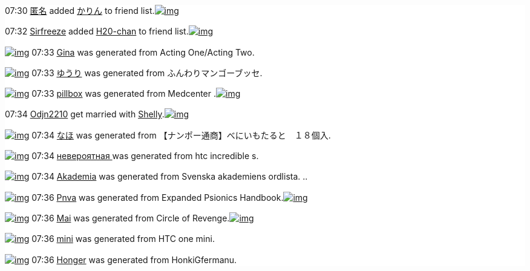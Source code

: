 07:30 [匿名](http://www.barcodekanojo.com/user/410961/%E5%8C%BF%E5%90%8D) added [かりん](http://www.barcodekanojo.com/kanojo/631310/%E3%81%8B%E3%82%8A%E3%82%93) to friend list.[![img](http://kacdn05.appspot.com/5570417964089344/f042d.png)](http://www.barcodekanojo.com/kanojo/631310/%E3%81%8B%E3%82%8A%E3%82%93)

07:32 [Sirfreeze](http://www.barcodekanojo.com/user/413525/Sirfreeze) added [H20-chan](http://www.barcodekanojo.com/kanojo/2541846/H20-chan) to friend list.[![img](http://kacdn05.appspot.com/6272051874627584/2b87.png)](http://www.barcodekanojo.com/kanojo/2541846/H20-chan)

[![img](http://kacdn05.appspot.com/5283033112379392/4855.png)](http://www.barcodekanojo.com/kanojo/2589375/Gina) 07:33 [Gina](http://www.barcodekanojo.com/kanojo/2589375/Gina) was generated from Acting One/Acting Two.

[![img](http://kacdn04.appspot.com/6058530796732416/1bf3.png)](http://www.barcodekanojo.com/kanojo/2589376/%E3%82%86%E3%81%86%E3%82%8A) 07:33 [ゆうり](http://www.barcodekanojo.com/kanojo/2589376/%E3%82%86%E3%81%86%E3%82%8A) was generated from ふんわりマンゴーブッセ.

[![img](http://kacdn05.appspot.com/5421673582952448/0a27.png)](http://www.barcodekanojo.com/kanojo/2589377/pillbox) 07:33 [pillbox](http://www.barcodekanojo.com/kanojo/2589377/pillbox) was generated from Medcenter .[![img](http://img850.imageshack.us/img850/1315/2r40.jpg)](http://www.barcodekanojo.com/product_images/barcode/5067175/1382999583/Medcenter%20.jpg)

07:34 [Odjn2210](http://www.barcodekanojo.com/user/413379/Odjn2210) get married with [Shelly](http://www.barcodekanojo.com/kanojo/2589327/Shelly).[![img](http://img20.imageshack.us/img20/4985/4ddm.png)](http://www.barcodekanojo.com/kanojo/2589327/Shelly)

[![img](http://kacdn05.appspot.com/6298225942200320/533ce.png)](http://www.barcodekanojo.com/kanojo/2589378/%E3%81%AA%E3%81%BB) 07:34 [なほ](http://www.barcodekanojo.com/kanojo/2589378/%E3%81%AA%E3%81%BB) was generated from 【ナンポー通商】べにいもたると　１８個入.

[![img](http://kacdn02.appspot.com/6508627800096768/874d.png)](http://www.barcodekanojo.com/kanojo/2589379/%D0%BD%D0%B5%D0%B2%D0%B5%D1%80%D0%BE%D1%8F%D1%82%D0%BD%D0%B0%D1%8F%20) 07:34 [невероятная ](http://www.barcodekanojo.com/kanojo/2589379/%D0%BD%D0%B5%D0%B2%D0%B5%D1%80%D0%BE%D1%8F%D1%82%D0%BD%D0%B0%D1%8F%20) was generated from htc incredible s.

[![img](http://kacdn03.appspot.com/6442853060313088/29670.png)](http://www.barcodekanojo.com/kanojo/2589380/Akademia) 07:34 [Akademia](http://www.barcodekanojo.com/kanojo/2589380/Akademia) was generated from Svenska akademiens ordlista. ..

[![img](http://kacdn03.appspot.com/6611129610534912/5ceb.png)](http://www.barcodekanojo.com/kanojo/2589382/Pnva) 07:36 [Pnva](http://www.barcodekanojo.com/kanojo/2589382/Pnva) was generated from Expanded Psionics Handbook.[![img](http://kacdn04.appspot.com/5580835944136704/3a06.jpg)](http://www.barcodekanojo.com/product_images/barcode/5067180/1382999741/Expanded%20Psionics%20Handbook.jpg)

[![img](http://kacdn03.appspot.com/5528782014251008/e520.png)](http://www.barcodekanojo.com/kanojo/2589381/Mai) 07:36 [Mai](http://www.barcodekanojo.com/kanojo/2589381/Mai) was generated from Circle of Revenge.[![img](http://kacdn04.appspot.com/5485229703692288/548d.jpg)](http://www.barcodekanojo.com/product_images/barcode/3281544/1320215215/the%20enormous%20crocodile.jpg)

[![img](http://kacdn05.appspot.com/5342578538971136/44a9.png)](http://www.barcodekanojo.com/kanojo/2589383/mini) 07:36 [mini](http://www.barcodekanojo.com/kanojo/2589383/mini) was generated from HTC one mini.

[![img](http://kacdn05.appspot.com/5245245453238272/f4ed1.png)](http://www.barcodekanojo.com/kanojo/2589384/Honger) 07:36 [Honger](http://www.barcodekanojo.com/kanojo/2589384/Honger) was generated from HonkiGfermanu.
